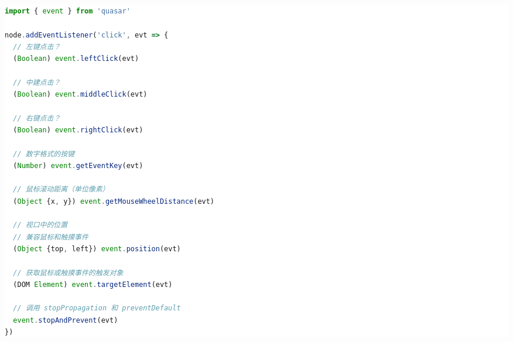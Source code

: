 ```js
import { event } from 'quasar'

node.addEventListener('click', evt => {
  // 左键点击？
  (Boolean) event.leftClick(evt)

  // 中建点击？
  (Boolean) event.middleClick(evt)

  // 右键点击？
  (Boolean) event.rightClick(evt)

  // 数字格式的按键
  (Number) event.getEventKey(evt)

  // 鼠标滚动距离（单位像素）
  (Object {x, y}) event.getMouseWheelDistance(evt)

  // 视口中的位置
  // 兼容鼠标和触摸事件
  (Object {top, left}) event.position(evt)

  // 获取鼠标或触摸事件的触发对象
  (DOM Element) event.targetElement(evt)

  // 调用 stopPropagation 和 preventDefault
  event.stopAndPrevent(evt)
})
```
